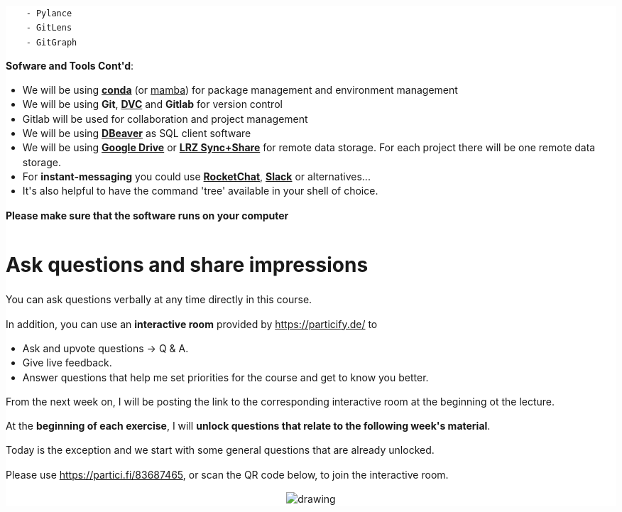         - Pylance
        - GitLens
        - GitGraph

**Sofware and Tools Cont'd**:

- We will be using [**conda**](https://docs.conda.io/en/latest/miniconda.html) (or [mamba](https://github.com/mamba-org/mamba)) for package management and environment management
- We will be using **Git**, [**DVC**](https://dvc.org/) and **Gitlab** for version control
- Gitlab will be used for collaboration and project management
- We will be using [**DBeaver**](https://dbeaver.com/edition/) as SQL client software
- We will be using [**Google Drive**](https://www.google.com/intl/de/drive/) or [**LRZ Sync+Share**](https://www.rz.hm.edu/studierende_4/lrz_sync___share_1/index.de.html) for remote data storage. For each project there will be one remote data storage.
- For **instant-messaging** you could use [**RocketChat**](https://de.rocket.chat/), [**Slack**](https://slack.com/intl/de-de/) or alternatives...
- It's also helpful to have the command 'tree' available in your shell of choice.

**Please make sure that the software runs on your computer**

# Ask questions and share impressions
You can ask questions verbally at any time directly in this course.

In addition, you can use an **interactive room** provided by https://particify.de/ to
- Ask and upvote questions -> Q & A.
- Give live feedback.
- Answer questions that help me set priorities for the course and get to know you better.

From the next week on, I will be posting the link to the corresponding interactive room at the beginning ot the lecture.

At the **beginning of each exercise**, I will **unlock questions that relate to the following week's material**.

Today is the exception and we start with some general questions that are already unlocked.

Please use https://partici.fi/83687465, or scan the QR code below, to join the interactive room.

<div align="center">
<img src="./figures/0_p.png" alt="drawing" width="1200"/>
</div>

<div align="left" style="font-size:16px;">
<div/>
